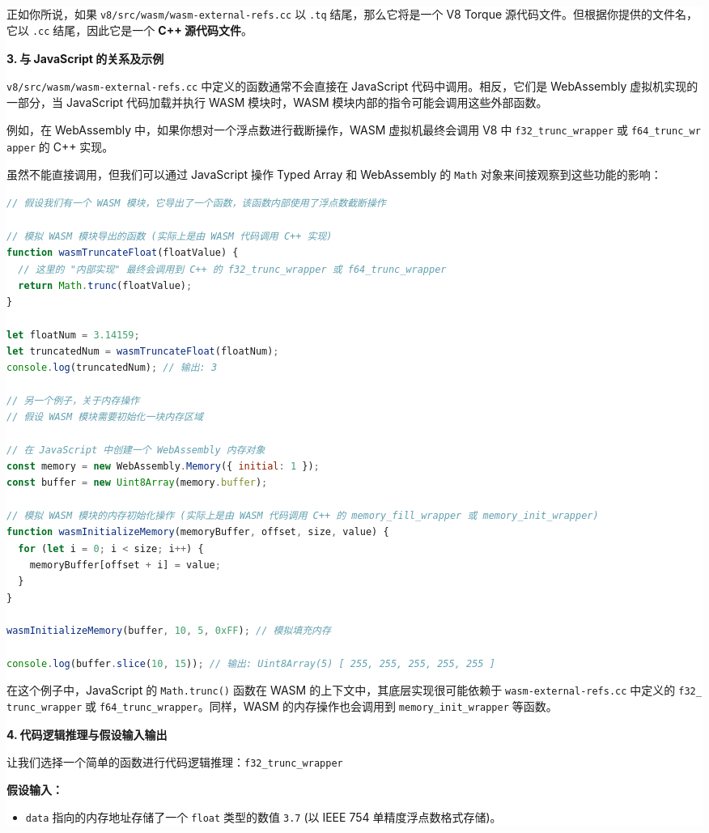 正如你所说，如果 `v8/src/wasm/wasm-external-refs.cc` 以 `.tq` 结尾，那么它将是一个 V8 Torque 源代码文件。但根据你提供的文件名，它以 `.cc` 结尾，因此它是一个 **C++ 源代码文件**。

**3. 与 JavaScript 的关系及示例**

`v8/src/wasm/wasm-external-refs.cc` 中定义的函数通常不会直接在 JavaScript 代码中调用。相反，它们是 WebAssembly 虚拟机实现的一部分，当 JavaScript 代码加载并执行 WASM 模块时，WASM 模块内部的指令可能会调用这些外部函数。

例如，在 WebAssembly 中，如果你想对一个浮点数进行截断操作，WASM 虚拟机最终会调用 V8 中 `f32_trunc_wrapper` 或 `f64_trunc_wrapper` 的 C++ 实现。

虽然不能直接调用，但我们可以通过 JavaScript 操作 Typed Array 和 WebAssembly 的 `Math` 对象来间接观察到这些功能的影响：

```javascript
// 假设我们有一个 WASM 模块，它导出了一个函数，该函数内部使用了浮点数截断操作

// 模拟 WASM 模块导出的函数 (实际上是由 WASM 代码调用 C++ 实现)
function wasmTruncateFloat(floatValue) {
  // 这里的 "内部实现" 最终会调用到 C++ 的 f32_trunc_wrapper 或 f64_trunc_wrapper
  return Math.trunc(floatValue);
}

let floatNum = 3.14159;
let truncatedNum = wasmTruncateFloat(floatNum);
console.log(truncatedNum); // 输出: 3

// 另一个例子，关于内存操作
// 假设 WASM 模块需要初始化一块内存区域

// 在 JavaScript 中创建一个 WebAssembly 内存对象
const memory = new WebAssembly.Memory({ initial: 1 });
const buffer = new Uint8Array(memory.buffer);

// 模拟 WASM 模块的内存初始化操作 (实际上是由 WASM 代码调用 C++ 的 memory_fill_wrapper 或 memory_init_wrapper)
function wasmInitializeMemory(memoryBuffer, offset, size, value) {
  for (let i = 0; i < size; i++) {
    memoryBuffer[offset + i] = value;
  }
}

wasmInitializeMemory(buffer, 10, 5, 0xFF); // 模拟填充内存

console.log(buffer.slice(10, 15)); // 输出: Uint8Array(5) [ 255, 255, 255, 255, 255 ]
```

在这个例子中，JavaScript 的 `Math.trunc()` 函数在 WASM 的上下文中，其底层实现很可能依赖于 `wasm-external-refs.cc` 中定义的 `f32_trunc_wrapper` 或 `f64_trunc_wrapper`。同样，WASM 的内存操作也会调用到 `memory_init_wrapper` 等函数。

**4. 代码逻辑推理与假设输入输出**

让我们选择一个简单的函数进行代码逻辑推理：`f32_trunc_wrapper`

**假设输入：**

* `data` 指向的内存地址存储了一个 `float` 类型的数值 `3.7` (以 IEEE 754 单精度浮点数格式存储)。
